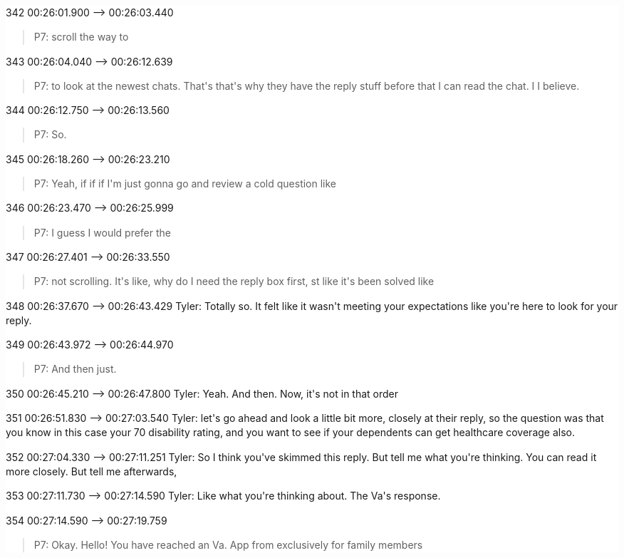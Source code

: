 342
00:26:01.900 --> 00:26:03.440
> P7: scroll the way to

343
00:26:04.040 --> 00:26:12.639
> P7: to look at the newest chats. That's that's why they have the reply stuff before that I can read the chat. I I believe.

344
00:26:12.750 --> 00:26:13.560
> P7: So.

345
00:26:18.260 --> 00:26:23.210
> P7: Yeah, if if if I'm just gonna go and review a cold question like

346
00:26:23.470 --> 00:26:25.999
> P7: I guess I would prefer the

347
00:26:27.401 --> 00:26:33.550
> P7: not scrolling. It's like, why do I need the reply box first, st like it's been solved like

348
00:26:37.670 --> 00:26:43.429
Tyler: Totally so. It felt like it wasn't meeting your expectations like you're here to look for your reply.

349
00:26:43.972 --> 00:26:44.970
> P7: And then just.

350
00:26:45.210 --> 00:26:47.800
Tyler: Yeah. And then. Now, it's not in that order

351
00:26:51.830 --> 00:27:03.540
Tyler: let's go ahead and look a little bit more, closely at their reply, so the question was that you know in this case your 70 disability rating, and you want to see if your dependents can get healthcare coverage also.

352
00:27:04.330 --> 00:27:11.251
Tyler: So I think you've skimmed this reply. But tell me what you're thinking. You can read it more closely. But tell me afterwards,

353
00:27:11.730 --> 00:27:14.590
Tyler: Like what you're thinking about. The Va's response.

354
00:27:14.590 --> 00:27:19.759
> P7: Okay. Hello! You have reached an Va. App from exclusively for family members
